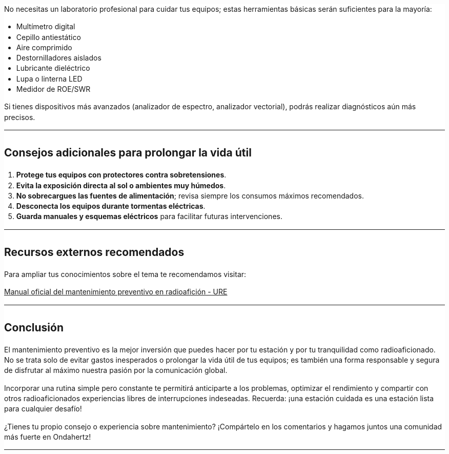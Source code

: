 No necesitas un laboratorio profesional para cuidar tus equipos; estas herramientas básicas serán suficientes para la mayoría:

- Multímetro digital
- Cepillo antiestático
- Aire comprimido
- Destornilladores aislados
- Lubricante dieléctrico
- Lupa o linterna LED
- Medidor de ROE/SWR

Si tienes dispositivos más avanzados (analizador de espectro, analizador vectorial), podrás realizar diagnósticos aún más precisos.

---

## Consejos adicionales para prolongar la vida útil

1. **Protege tus equipos con protectores contra sobretensiones**.
2. **Evita la exposición directa al sol o ambientes muy húmedos**.
3. **No sobrecargues las fuentes de alimentación**; revisa siempre los consumos máximos recomendados.
4. **Desconecta los equipos durante tormentas eléctricas**.
5. **Guarda manuales y esquemas eléctricos** para facilitar futuras intervenciones.

---

## Recursos externos recomendados

Para ampliar tus conocimientos sobre el tema te recomendamos visitar:

[Manual oficial del mantenimiento preventivo en radioafición - URE](https://www.ure.es/mantenimiento-preventivo-equipos-radioaficion/)

---

## Conclusión

El mantenimiento preventivo es la mejor inversión que puedes hacer por tu estación y por tu tranquilidad como radioaficionado. No se trata solo de evitar gastos inesperados o prolongar la vida útil de tus equipos; es también una forma responsable y segura de disfrutar al máximo nuestra pasión por la comunicación global.

Incorporar una rutina simple pero constante te permitirá anticiparte a los problemas, optimizar el rendimiento y compartir con otros radioaficionados experiencias libres de interrupciones indeseadas. Recuerda: ¡una estación cuidada es una estación lista para cualquier desafío!

¿Tienes tu propio consejo o experiencia sobre mantenimiento? ¡Compártelo en los comentarios y hagamos juntos una comunidad más fuerte en Ondahertz!

---